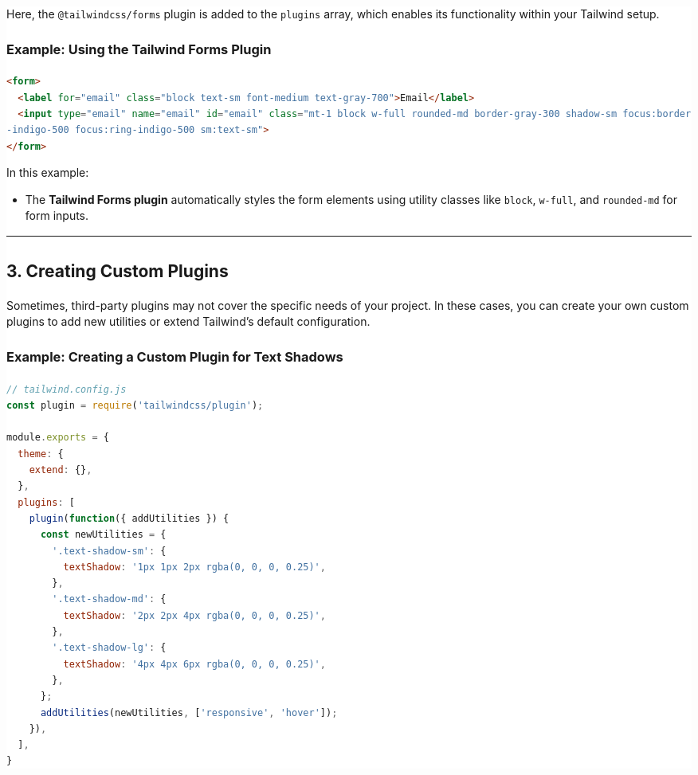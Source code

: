 Here, the `@tailwindcss/forms` plugin is added to the `plugins` array, which enables its functionality within your Tailwind setup.

### Example: Using the Tailwind Forms Plugin

```html
<form>
  <label for="email" class="block text-sm font-medium text-gray-700">Email</label>
  <input type="email" name="email" id="email" class="mt-1 block w-full rounded-md border-gray-300 shadow-sm focus:border-indigo-500 focus:ring-indigo-500 sm:text-sm">
</form>
```

In this example:
- The **Tailwind Forms plugin** automatically styles the form elements using utility classes like `block`, `w-full`, and `rounded-md` for form inputs.

---

## 3. Creating Custom Plugins

Sometimes, third-party plugins may not cover the specific needs of your project. In these cases, you can create your own custom plugins to add new utilities or extend Tailwind’s default configuration.

### Example: Creating a Custom Plugin for Text Shadows

```js
// tailwind.config.js
const plugin = require('tailwindcss/plugin');

module.exports = {
  theme: {
    extend: {},
  },
  plugins: [
    plugin(function({ addUtilities }) {
      const newUtilities = {
        '.text-shadow-sm': {
          textShadow: '1px 1px 2px rgba(0, 0, 0, 0.25)',
        },
        '.text-shadow-md': {
          textShadow: '2px 2px 4px rgba(0, 0, 0, 0.25)',
        },
        '.text-shadow-lg': {
          textShadow: '4px 4px 6px rgba(0, 0, 0, 0.25)',
        },
      };
      addUtilities(newUtilities, ['responsive', 'hover']);
    }),
  ],
}
```
